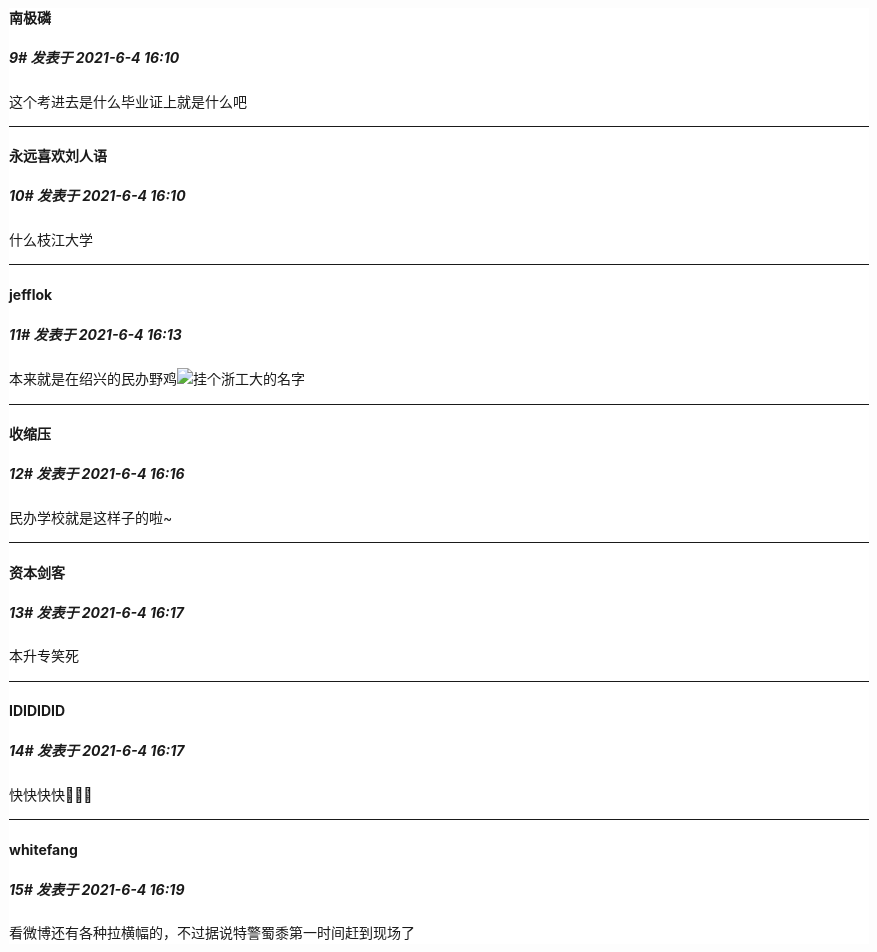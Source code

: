 ####  南极磷  
##### 9#       发表于 2021-6-4 16:10


这个考进去是什么毕业证上就是什么吧


*****

####  永远喜欢刘人语  
##### 10#       发表于 2021-6-4 16:10


什么枝江大学


*****

####  jefflok  
##### 11#       发表于 2021-6-4 16:13


本来就是在绍兴的民办野鸡<img src="https://static.saraba1st.com/image/smiley/face2017/001.png" referrerpolicy="no-referrer">挂个浙工大的名字


*****

####  收缩压  
##### 12#       发表于 2021-6-4 16:16


民办学校就是这样子的啦~


*****

####  资本剑客  
##### 13#       发表于 2021-6-4 16:17


本升专笑死


*****

####  IDIDIDID  
##### 14#       发表于 2021-6-4 16:17


快快快快💃💃💃


*****

####  whitefang  
##### 15#       发表于 2021-6-4 16:19


看微博还有各种拉横幅的，不过据说特警蜀黍第一时间赶到现场了
